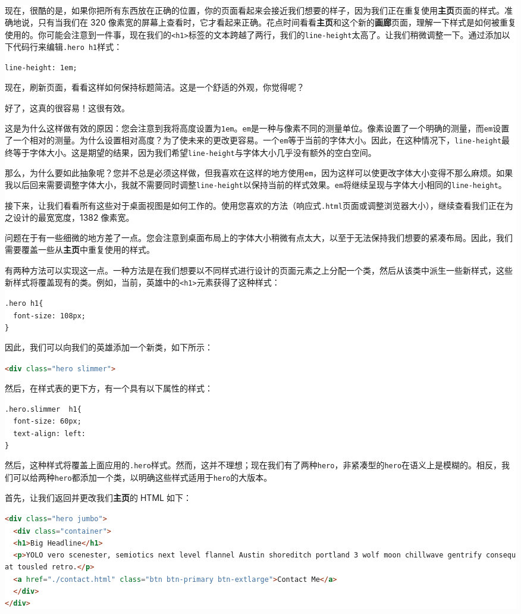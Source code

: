 现在，很酷的是，如果你把所有东西放在正确的位置，你的页面看起来会接近我们想要的样子，因为我们正在重复使用**主页**页面的样式。准确地说，只有当我们在 320 像素宽的屏幕上查看时，它才看起来正确。花点时间看看**主页**和这个新的**画廊**页面，理解一下样式是如何被重复使用的。你可能会注意到一件事，现在我们的`<h1>`标签的文本跨越了两行，我们的`line-height`太高了。让我们稍微调整一下。通过添加以下代码行来编辑`.hero h1`样式：

```html
line-height: 1em;
```

现在，刷新页面，看看这样如何保持标题简洁。这是一个舒适的外观，你觉得呢？

好了，这真的很容易！这很有效。

这是为什么这样做有效的原因：您会注意到我将高度设置为`1em`。`em`是一种与像素不同的测量单位。像素设置了一个明确的测量，而`em`设置了一个相对的测量。为什么设置相对高度？为了使未来的更改更容易。一个`em`等于当前的字体大小。因此，在这种情况下，`line-height`最终等于字体大小。这是期望的结果，因为我们希望`line-height`与字体大小几乎没有额外的空白空间。

那么，为什么要如此抽象呢？您并不总是必须这样做，但我喜欢在这样的地方使用`em`，因为这样可以使更改字体大小变得不那么麻烦。如果我以后回来需要调整字体大小，我就不需要同时调整`line-height`以保持当前的样式效果。`em`将继续呈现与字体大小相同的`line-height`。

接下来，让我们看看所有这些对于桌面视图是如何工作的。使用您喜欢的方法（响应式`.html`页面或调整浏览器大小），继续查看我们正在为之设计的最宽宽度，1382 像素宽。

问题在于有一些细微的地方差了一点。您会注意到桌面布局上的字体大小稍微有点太大，以至于无法保持我们想要的紧凑布局。因此，我们需要覆盖一些从**主页**中重复使用的样式。

有两种方法可以实现这一点。一种方法是在我们想要以不同样式进行设计的页面元素之上分配一个类，然后从该类中派生一些新样式，这些新样式将覆盖现有的类。例如，当前，英雄中的`<h1>`元素获得了这种样式：

```html
.hero h1{
  font-size: 108px;
}
```

因此，我们可以向我们的英雄添加一个新类，如下所示：

```html
<div class="hero slimmer">
```

然后，在样式表的更下方，有一个具有以下属性的样式：

```html
.hero.slimmer  h1{
  font-size: 60px;
  text-align: left:
}
```

然后，这种样式将覆盖上面应用的`.hero`样式。然而，这并不理想；现在我们有了两种`hero`，非紧凑型的`hero`在语义上是模糊的。相反，我们可以给两种`hero`都添加一个类，以明确这些样式适用于`hero`的大版本。

首先，让我们返回并更改我们**主页**的 HTML 如下：

```html
<div class="hero jumbo">
  <div class="container">
  <h1>Big Headline</h1>
  <p>YOLO vero scenester, semiotics next level flannel Austin shoreditch portland 3 wolf moon chillwave gentrify consequat tousled retro.</p>
  <a href="./contact.html" class="btn btn-primary btn-extlarge">Contact Me</a>
  </div>
</div>
```
